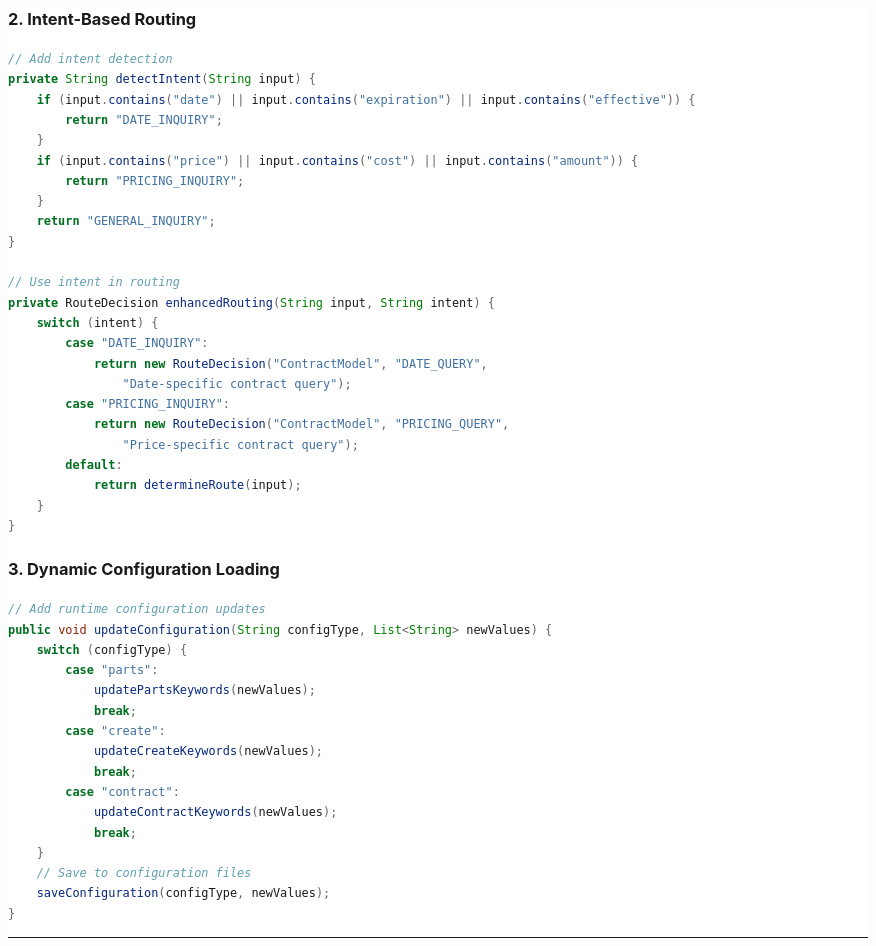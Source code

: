### **2. Intent-Based Routing**

```java
// Add intent detection
private String detectIntent(String input) {
    if (input.contains("date") || input.contains("expiration") || input.contains("effective")) {
        return "DATE_INQUIRY";
    }
    if (input.contains("price") || input.contains("cost") || input.contains("amount")) {
        return "PRICING_INQUIRY";
    }
    return "GENERAL_INQUIRY";
}

// Use intent in routing
private RouteDecision enhancedRouting(String input, String intent) {
    switch (intent) {
        case "DATE_INQUIRY":
            return new RouteDecision("ContractModel", "DATE_QUERY", 
                "Date-specific contract query");
        case "PRICING_INQUIRY":
            return new RouteDecision("ContractModel", "PRICING_QUERY", 
                "Price-specific contract query");
        default:
            return determineRoute(input);
    }
}
```

### **3. Dynamic Configuration Loading**

```java
// Add runtime configuration updates
public void updateConfiguration(String configType, List<String> newValues) {
    switch (configType) {
        case "parts":
            updatePartsKeywords(newValues);
            break;
        case "create":
            updateCreateKeywords(newValues);
            break;
        case "contract":
            updateContractKeywords(newValues);
            break;
    }
    // Save to configuration files
    saveConfiguration(configType, newValues);
}
```

---
